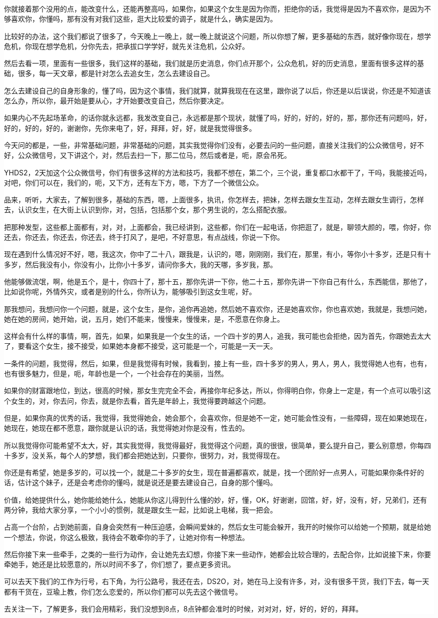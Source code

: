 你就接着那个没用的点，能改变什么，还能再整高吗，如果你，如果这个女生是因为你而，拒绝你的话，我觉得是因为不喜欢你，是因为不够喜欢你，你懂吗，那有没有对我们这些，逛大比较爱的调子，就是什么，确实是因为。

比较好的办法，这个我们都说了很多了，今天晚上一晚上，就一晚上就说这个问题，所以你想了解，更多基础的东西，就好像你现在，想学危机，你现在想学危机，分你先去，把承拔口学学好，就先关注危机，公众好。

然后去看一项，里面有一些很多，我们这样的基础，我们就是历史消息，你们点开那个，公众危机，好的历史消息，里面有很多这样的基础，很多，每一天文章，都是针对怎么去追女生，怎么去建设自己。

怎么去建设自己的自身形象的，懂了吗，因为这个事情，我们就算，就算我现在在这里，跟你说了以后，你还是以后误说，你还是不知道该怎么办，所以你，最开始是要从心，才开始要改变自己，然后你要决定。

如果内心不先起场革命，的话你就永远都，我发改变自己，永远都是那个现状，就懂了吗，好的，好的，好的，那，那你还有问题吗，好，好的，好的，好的，谢谢你，先你来电了，好，拜拜，好，好，就是我觉得很多。

今天问的都是，一些，非常基础问题，非常基础的问题，其实我觉得你们没有，必要去问的一些问题，直接关注我们的公众微信号，好不好，公众微信号，又下讲这个，对，然后去扫一下，那二位马，然后或者是，呃，原会吊死。

YHDS2，2天加这个公众微信号，你们有很多这样的方法和技巧，我都不想在，第二个，三个说，重复都口水都干了，干吗，我能接近吗，对吧，你们可以在，我们的，呃，又下方，还有左下方，嗯，下方了一个微信公众。

品来，听听，大家去，了解到很多，基础的东西，嗯，上面很多，执讯，你怎样去，把妹，怎样去跟女生互动，怎样去跟女生调行，怎样去，认识女生，在大街上认识到你，对，包括，包括那个女，那个男生说的，怎么搭配衣服。

把那种发型，这些都上面都有，对，对，上面都会，我已经讲到，这些都，你们在一起电话，你把逛了，就是，聊领大颜的，喂，你好，你还去，你还去，你还去，你还去，终于打风了，是吧，不好意思，有点战线，你说一下你。

现在遇到什么情况好不好，嗯，我这次，你中了二十八，跟我是，认识的，嗯，刚刚刚，我们在，那里，有小，等你小十多岁，还是只有十多岁，然后我没有小，你没有小，比你小十多岁，请问你多大，我的天哪，多岁我，那。

他能够做流氓，啊，他是五个，是十，你四十了，那十五，那你先讲一下你，他二十五，那你先讲一下你自己有什么，东西能信，那他了，比如说你呢，外情外灾，或者是别的什么，你所认为，能够吸引到这女生呢，好。

那我想问，我想问你一个问题，就是，这个女生，是你，追你再追她，然后她不喜欢你，还是她喜欢你，你也喜欢她，我就是，我想问她，她在她的房间，她开始，说，五月，她们不能来，慢慢来，慢慢来，是，不愿意在你身上。

这样会有什么样的事情，啊，首先，如果，如果我是一个女生的话，一个四十岁的男人，追我，我可能也会拒绝，因为首先，你跟她去太大了，要看这个女生，接不接受，如果她本身都不接受，这可能是一个，可能是一天一天。

一条件的问题，我觉得，然后，如果，但是我觉得有时候，我看到，接上有一些，四十多岁的男人，男人，男人，我觉得她人也有，也有，也有很多魅力，但是，呃，年龄也是一个，一个社会存在的美丽，当然。

如果你的财富跟地位，到达，很高的时候，那女生完完全不会，再接你年纪多达，所以，你得明白你，你身上一定是，有一个点可以吸引这个女生的，对，你去问，你去，就是你去看，首先是年龄上，我觉得要跨越这个问题。

但是，如果你真的优秀的话，我觉得，我觉得她会，她会那个，会喜欢你，但是她不一定，她可能会性没有，一些障碍，现在如果她现在，她现在，她现在都不愿意，跟你就是认识的话，我觉得她对你是没有，性去的。

所以我觉得你可能希望不太大，好，其实我觉得，我觉得最好，我觉得这个问题，真的很很，很简单，要么提升自己，要么别意想，你每四十多岁，没关系，每个人的梦想，我们都会把她达到，只要你，很努力，对，我觉得现在。

你还是有希望，她是多岁的，可以找一个，就是二十多岁的女生，现在普遍都喜欢，就是，找一个团阶好一点男人，可能如果你条件好的话，估计这个妹子，还是会考虑你的懂吗，就是说还是要去建设自己，自身的那个懂吗。

价值，给她提供什么，她你能给她什么，她能从你这儿得到什么懂的妙，好，懂，OK，好谢谢，回馆，好，好，没有，好，兄弟们，还有两分钟，我给大家分享，一个小小的惯例，就是跟女生一起，比如说上电梯，我一把会。

占高一个台阶，占到她前面，自身会突然有一种压迫感，会瞬间爱妹的，然后女生可能会躲开，我开的时候你可以给她一个预期，就是给她一个想法，你说，你这么极致，我待会不敢牵你的手了，让她对你有一种想法。

然后你接下来一些牵手，之类的一些行为动作，会让她先去幻想，你接下来一些动作，她都会比较合理的，去配合你，比如说接下来，你要牵她手，她还是比较愿意的，所以时间不多了，你们想了，要点更多资讯。

可以去天下我们的工作为行号，右下角，为行公路号，我还在去，DS2O，对，她在马上没有许多，对，没有很多干货，我们下去，每一天都有干货在，豆瑜上教，你们怎么恋爱的，所以你们都可以先去这个微信号。

去关注一下，了解更多，我们会用精彩，我们没想到8点，8点钟都会准时的时候，对对对，好，好的，好的，拜拜。